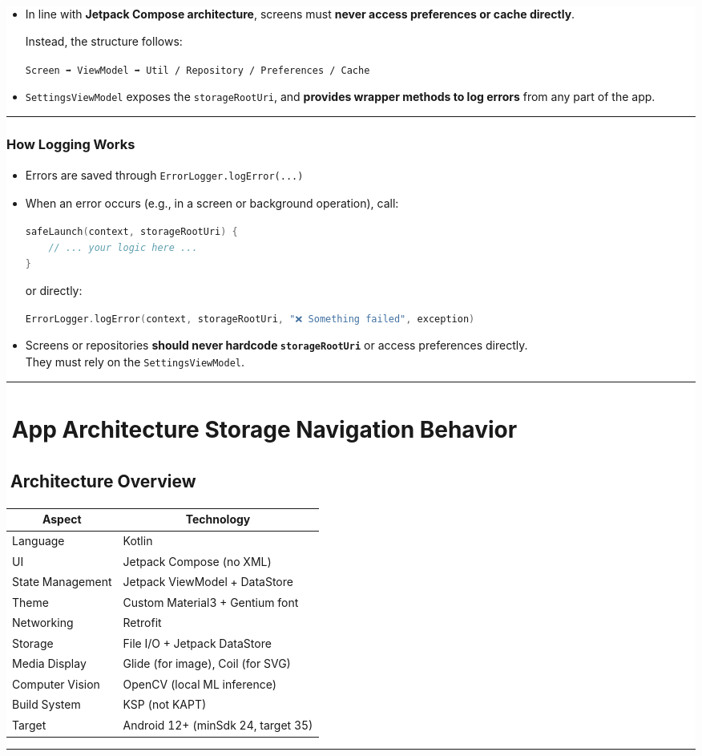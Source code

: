 - In line with **Jetpack Compose architecture**, screens must **never access preferences or cache directly**.

  Instead, the structure follows:

  ```
  Screen ➡ ViewModel ➡ Util / Repository / Preferences / Cache
  ```

- `SettingsViewModel` exposes the `storageRootUri`, and **provides wrapper methods to log errors** from any part of the app.

---

### **How Logging Works**

- Errors are saved through `ErrorLogger.logError(...)`  
- When an error occurs (e.g., in a screen or background operation), call:
  
  ```kotlin
  safeLaunch(context, storageRootUri) {
      // ... your logic here ...
  }
  ```
  or directly:
  ```kotlin
  ErrorLogger.logError(context, storageRootUri, "❌ Something failed", exception)
  ```

- Screens or repositories **should never hardcode `storageRootUri`** or access preferences directly.  
  They must rely on the `SettingsViewModel`.

---
  

# ️ App Architecture Storage Navigation Behavior

## ️ **Architecture Overview**

| Aspect               | Technology                         |
|----------------------|-------------------------------------|
| Language             | Kotlin                              |
| UI                   | Jetpack Compose (no XML)            |
| State Management     | Jetpack ViewModel + DataStore       |
| Theme                | Custom Material3 + Gentium font     |
| Networking           | Retrofit                            |
| Storage              | File I/O + Jetpack DataStore        |
| Media Display        | Glide (for image), Coil (for SVG)   |
| Computer Vision      | OpenCV (local ML inference)         |
| Build System         | KSP (not KAPT)                      |
| Target               | Android 12+ (minSdk 24, target 35)  |

---